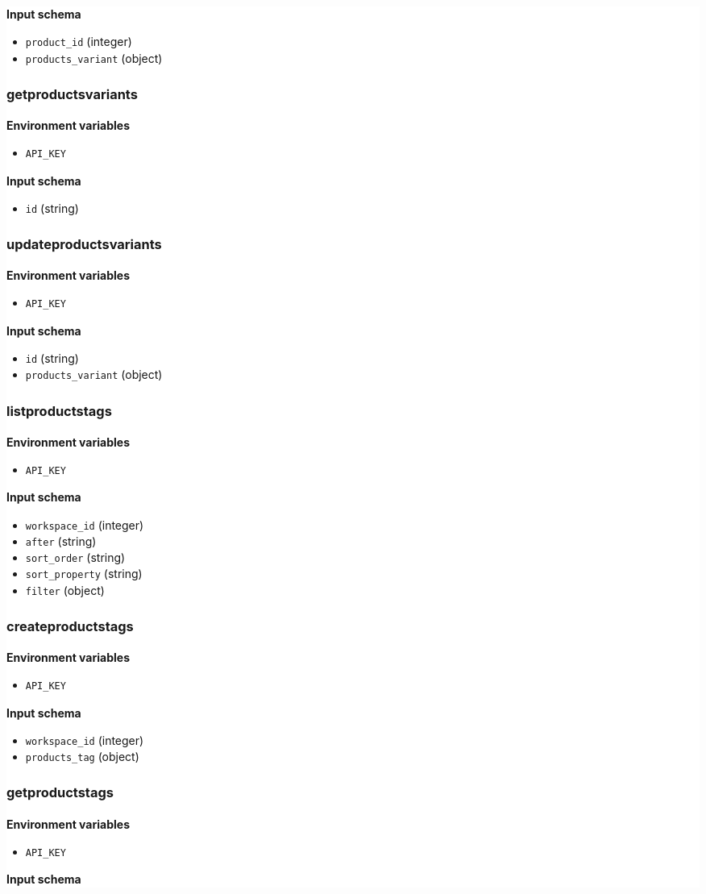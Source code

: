 **Input schema**

- `product_id` (integer)
- `products_variant` (object)

### getproductsvariants

**Environment variables**

- `API_KEY`

**Input schema**

- `id` (string)

### updateproductsvariants

**Environment variables**

- `API_KEY`

**Input schema**

- `id` (string)
- `products_variant` (object)

### listproductstags

**Environment variables**

- `API_KEY`

**Input schema**

- `workspace_id` (integer)
- `after` (string)
- `sort_order` (string)
- `sort_property` (string)
- `filter` (object)

### createproductstags

**Environment variables**

- `API_KEY`

**Input schema**

- `workspace_id` (integer)
- `products_tag` (object)

### getproductstags

**Environment variables**

- `API_KEY`

**Input schema**

